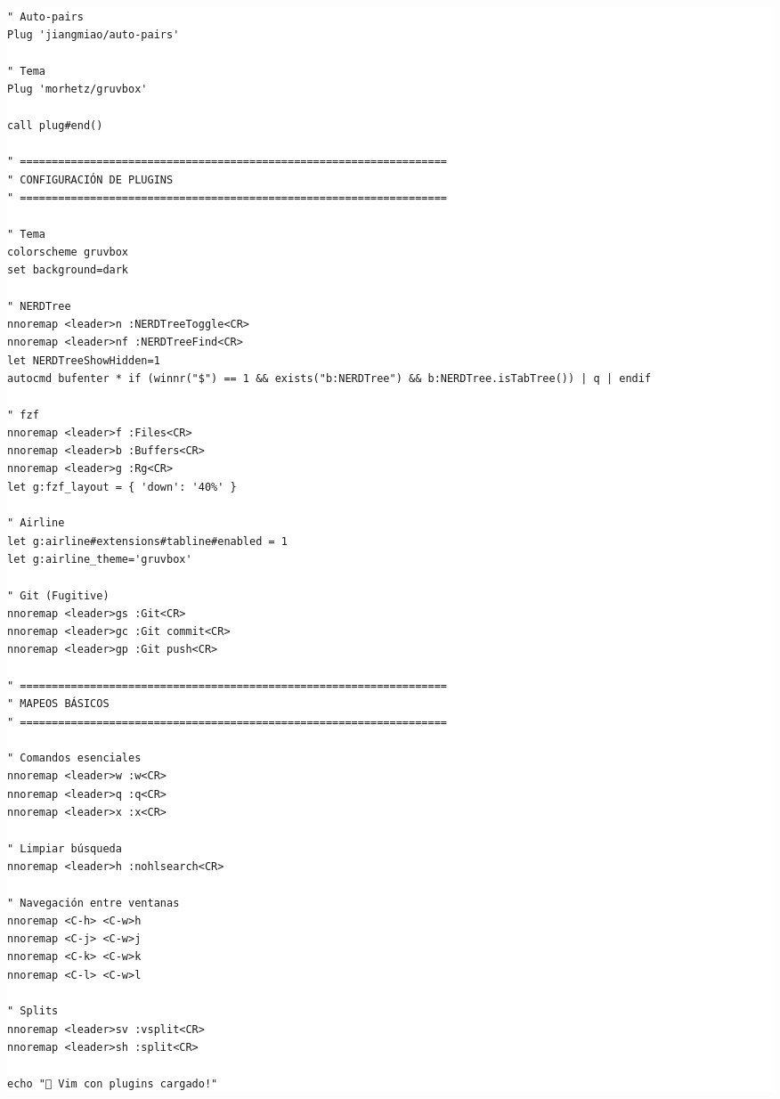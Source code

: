 ```vim
" Auto-pairs
Plug 'jiangmiao/auto-pairs'

" Tema
Plug 'morhetz/gruvbox'

call plug#end()

" ===================================================================
" CONFIGURACIÓN DE PLUGINS
" ===================================================================

" Tema
colorscheme gruvbox
set background=dark

" NERDTree
nnoremap <leader>n :NERDTreeToggle<CR>
nnoremap <leader>nf :NERDTreeFind<CR>
let NERDTreeShowHidden=1
autocmd bufenter * if (winnr("$") == 1 && exists("b:NERDTree") && b:NERDTree.isTabTree()) | q | endif

" fzf
nnoremap <leader>f :Files<CR>
nnoremap <leader>b :Buffers<CR>
nnoremap <leader>g :Rg<CR>
let g:fzf_layout = { 'down': '40%' }

" Airline
let g:airline#extensions#tabline#enabled = 1
let g:airline_theme='gruvbox'

" Git (Fugitive)
nnoremap <leader>gs :Git<CR>
nnoremap <leader>gc :Git commit<CR>
nnoremap <leader>gp :Git push<CR>

" ===================================================================
" MAPEOS BÁSICOS
" ===================================================================

" Comandos esenciales
nnoremap <leader>w :w<CR>
nnoremap <leader>q :q<CR>
nnoremap <leader>x :x<CR>

" Limpiar búsqueda
nnoremap <leader>h :nohlsearch<CR>

" Navegación entre ventanas
nnoremap <C-h> <C-w>h
nnoremap <C-j> <C-w>j
nnoremap <C-k> <C-w>k
nnoremap <C-l> <C-w>l

" Splits
nnoremap <leader>sv :vsplit<CR>
nnoremap <leader>sh :split<CR>

echo "🚀 Vim con plugins cargado!"
```
